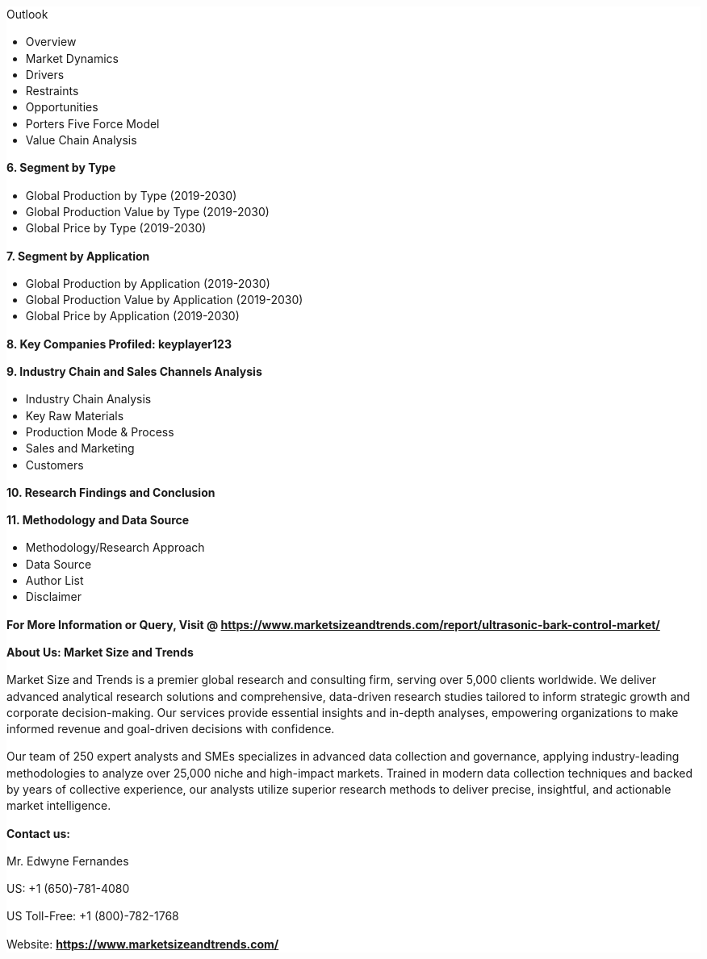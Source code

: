 Outlook</strong></p><ul><li>Overview</li><li>Market Dynamics</li><li>Drivers</li><li>Restraints</li><li>Opportunities</li><li>Porters Five Force Model</li><li>Value Chain Analysis&nbsp;</li></ul><p><strong>6. Segment by Type</strong></p><ul><li>Global Production by Type (2019-2030)</li><li>Global Production Value by Type (2019-2030)</li><li>Global Price by Type (2019-2030)</li></ul><p><strong>7. Segment by Application</strong></p><ul><li>Global Production by Application (2019-2030)</li><li>Global Production Value by Application (2019-2030)</li><li>Global Price by Application (2019-2030)</li></ul><p><strong>8. Key Companies Profiled: keyplayer123</strong></p><p><strong>9. Industry Chain and Sales Channels Analysis</strong></p><ul><li>Industry Chain Analysis</li><li>Key Raw Materials</li><li>Production Mode &amp; Process</li><li>Sales and Marketing</li><li>Customers</li></ul><p><strong>10. Research Findings and Conclusion</strong></p><p><strong>11. Methodology and Data Source</strong></p><ul><li>Methodology/Research Approach</li><li>Data Source</li><li>Author List</li><li>Disclaimer</li></ul></p><p><strong>For More Information or Query, Visit @ <a href="https://www.marketsizeandtrends.com/report/ultrasonic-bark-control-market/">https://www.marketsizeandtrends.com/report/ultrasonic-bark-control-market/</a></strong></p><p><strong>About Us: Market Size and Trends</strong></p><p>Market Size and Trends is a premier global research and consulting firm, serving over 5,000 clients worldwide. We deliver advanced analytical research solutions and comprehensive, data-driven research studies tailored to inform strategic growth and corporate decision-making. Our services provide essential insights and in-depth analyses, empowering organizations to make informed revenue and goal-driven decisions with confidence.</p><p>Our team of 250 expert analysts and SMEs specializes in advanced data collection and governance, applying industry-leading methodologies to analyze over 25,000 niche and high-impact markets. Trained in modern data collection techniques and backed by years of collective experience, our analysts utilize superior research methods to deliver precise, insightful, and actionable market intelligence.</p><p><strong>Contact us:</strong></p><p>Mr. Edwyne Fernandes</p><p>US: +1 (650)-781-4080</p><p>US Toll-Free: +1 (800)-782-1768</p><p>Website: <strong><a href="https://www.marketsizeandtrends.com/">https://www.marketsizeandtrends.com/</a></strong></p>
